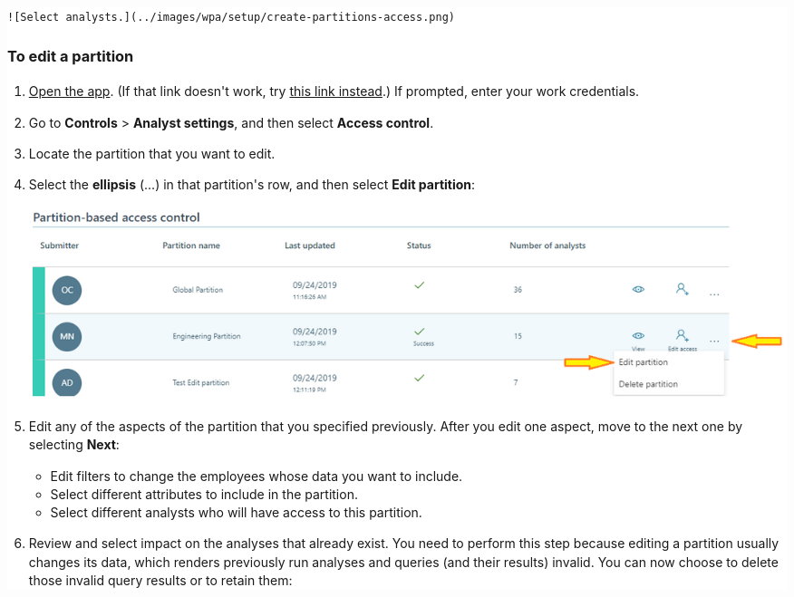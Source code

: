     ![Select analysts.](../images/wpa/setup/create-partitions-access.png)

### To edit a partition

1. [Open the app](https://workplaceanalytics.office.com/). (If that link doesn't work, try [this link instead](https://workplaceanalytics-eu.office.com/).) If prompted, enter your work credentials.  
2. Go to **Controls** > **Analyst settings**, and then select **Access control**.
3. Locate the partition that you want to edit.
4. Select the **ellipsis** (...) in that partition's row, and then select **Edit partition**:

    ![Edit partition.](../images/wpa/setup/part-based-access-control-edit.png)

5. Edit any of the aspects of the partition that you specified previously. After you edit one aspect, move to the next one by selecting **Next**:

   * Edit filters to change the employees whose data you want to include.
   * Select different attributes to include in the partition.
   * Select different analysts who will have access to this partition.

6. Review and select impact on the analyses that already exist. You need to perform this step because editing a partition usually changes its data, which renders previously run analyses and queries (and their results) invalid. You can now choose to delete those invalid query results or to retain them:
